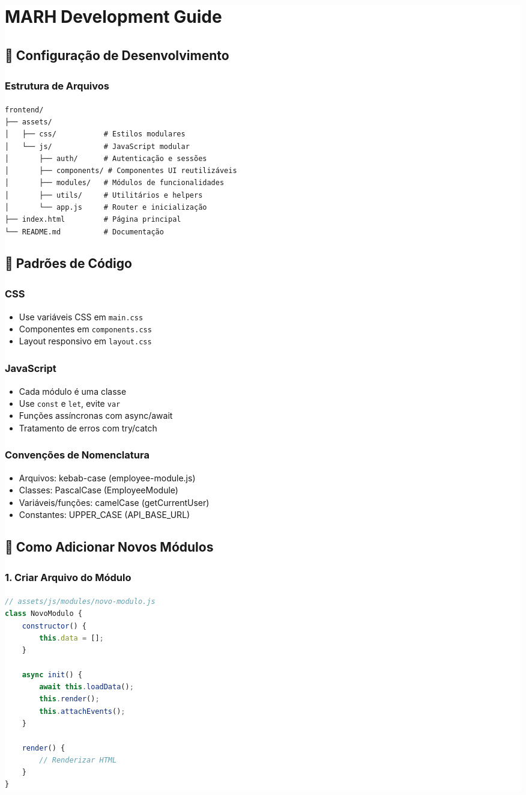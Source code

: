 # MARH Development Guide

## 🔧 Configuração de Desenvolvimento

### Estrutura de Arquivos

```
frontend/
├── assets/
│   ├── css/           # Estilos modulares
│   └── js/            # JavaScript modular
│       ├── auth/      # Autenticação e sessões
│       ├── components/ # Componentes UI reutilizáveis  
│       ├── modules/   # Módulos de funcionalidades
│       ├── utils/     # Utilitários e helpers
│       └── app.js     # Router e inicialização
├── index.html         # Página principal
└── README.md          # Documentação
```

## 📝 Padrões de Código

### CSS
- Use variáveis CSS em `main.css`
- Componentes em `components.css` 
- Layout responsivo em `layout.css`

### JavaScript
- Cada módulo é uma classe
- Use `const` e `let`, evite `var`
- Funções assíncronas com async/await
- Tratamento de erros com try/catch

### Convenções de Nomenclatura
- Arquivos: kebab-case (employee-module.js)
- Classes: PascalCase (EmployeeModule)
- Variáveis/funções: camelCase (getCurrentUser)
- Constantes: UPPER_CASE (API_BASE_URL)

## 🚀 Como Adicionar Novos Módulos

### 1. Criar Arquivo do Módulo
```javascript
// assets/js/modules/novo-modulo.js
class NovoModulo {
    constructor() {
        this.data = [];
    }

    async init() {
        await this.loadData();
        this.render();
        this.attachEvents();
    }

    render() {
        // Renderizar HTML
    }
}

```